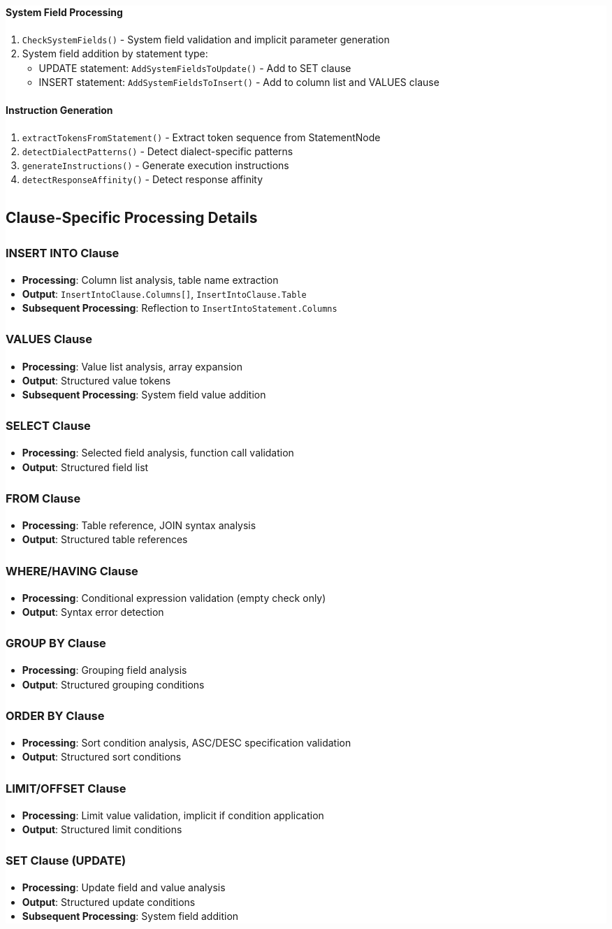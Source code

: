 #### System Field Processing
1. `CheckSystemFields()` - System field validation and implicit parameter generation
2. System field addition by statement type:
   - UPDATE statement: `AddSystemFieldsToUpdate()` - Add to SET clause
   - INSERT statement: `AddSystemFieldsToInsert()` - Add to column list and VALUES clause

#### Instruction Generation
1. `extractTokensFromStatement()` - Extract token sequence from StatementNode
2. `detectDialectPatterns()` - Detect dialect-specific patterns
3. `generateInstructions()` - Generate execution instructions
4. `detectResponseAffinity()` - Detect response affinity

## Clause-Specific Processing Details

### INSERT INTO Clause
- **Processing**: Column list analysis, table name extraction
- **Output**: `InsertIntoClause.Columns[]`, `InsertIntoClause.Table`
- **Subsequent Processing**: Reflection to `InsertIntoStatement.Columns`

### VALUES Clause  
- **Processing**: Value list analysis, array expansion
- **Output**: Structured value tokens
- **Subsequent Processing**: System field value addition

### SELECT Clause
- **Processing**: Selected field analysis, function call validation
- **Output**: Structured field list

### FROM Clause
- **Processing**: Table reference, JOIN syntax analysis
- **Output**: Structured table references

### WHERE/HAVING Clause
- **Processing**: Conditional expression validation (empty check only)
- **Output**: Syntax error detection

### GROUP BY Clause
- **Processing**: Grouping field analysis
- **Output**: Structured grouping conditions

### ORDER BY Clause
- **Processing**: Sort condition analysis, ASC/DESC specification validation
- **Output**: Structured sort conditions

### LIMIT/OFFSET Clause
- **Processing**: Limit value validation, implicit if condition application
- **Output**: Structured limit conditions
### SET Clause (UPDATE)
- **Processing**: Update field and value analysis
- **Output**: Structured update conditions
- **Subsequent Processing**: System field addition
